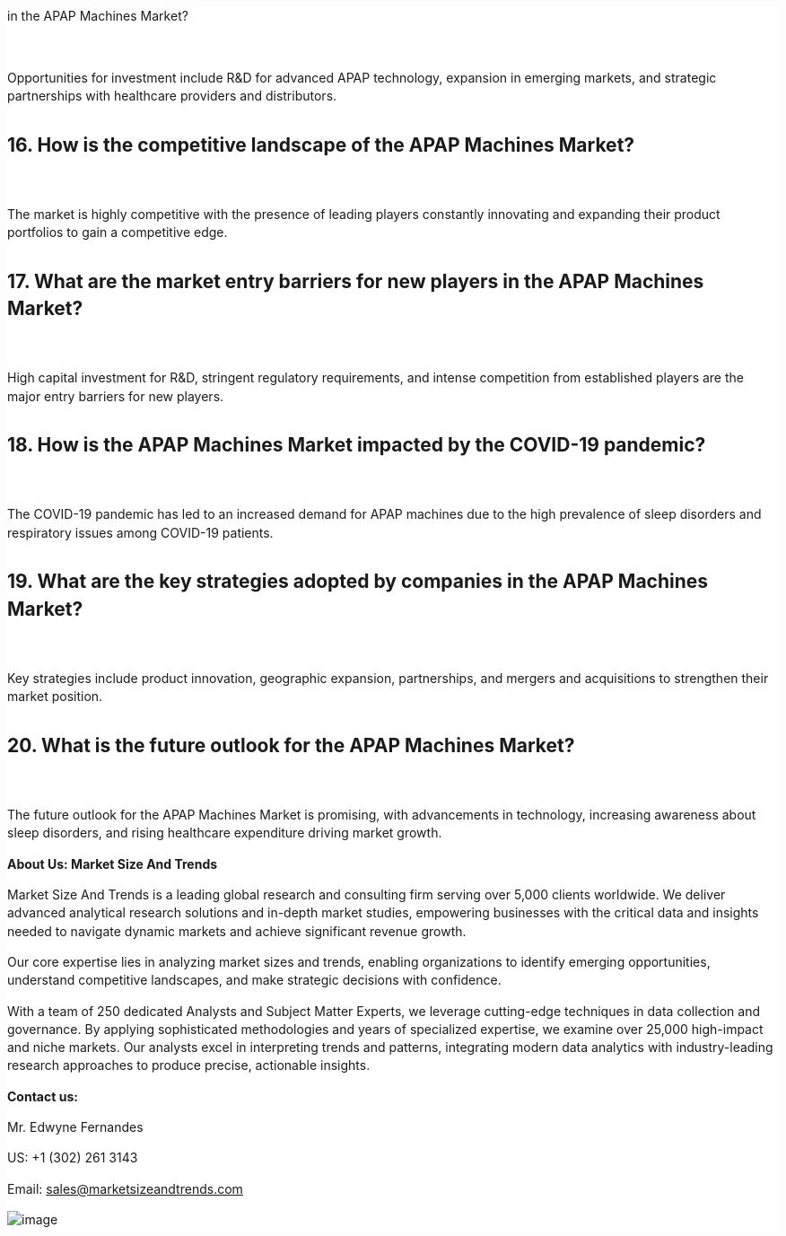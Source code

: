 in the APAP Machines Market?</h2><p>&nbsp;</p><p>Opportunities for investment include R&D for advanced APAP technology, expansion in emerging markets, and strategic partnerships with healthcare providers and distributors.</p><h2>16. How is the competitive landscape of the APAP Machines Market?</h2><p>&nbsp;</p><p>The market is highly competitive with the presence of leading players constantly innovating and expanding their product portfolios to gain a competitive edge.</p><h2>17. What are the market entry barriers for new players in the APAP Machines Market?</h2><p>&nbsp;</p><p>High capital investment for R&D, stringent regulatory requirements, and intense competition from established players are the major entry barriers for new players.</p><h2>18. How is the APAP Machines Market impacted by the COVID-19 pandemic?</h2><p>&nbsp;</p><p>The COVID-19 pandemic has led to an increased demand for APAP machines due to the high prevalence of sleep disorders and respiratory issues among COVID-19 patients.</p><h2>19. What are the key strategies adopted by companies in the APAP Machines Market?</h2><p>&nbsp;</p><p>Key strategies include product innovation, geographic expansion, partnerships, and mergers and acquisitions to strengthen their market position.</p><h2>20. What is the future outlook for the APAP Machines Market?</h2><p>&nbsp;</p><p>The future outlook for the APAP Machines Market is promising, with advancements in technology, increasing awareness about sleep disorders, and rising healthcare expenditure driving market growth.</p></body></html></p><p><strong>About Us:&nbsp;Market Size And Trends</strong></p><p>Market Size And Trends&nbsp;is a leading global research and consulting firm serving over 5,000 clients worldwide. We deliver advanced analytical research solutions and in-depth market studies, empowering businesses with the critical data and insights needed to navigate dynamic markets and achieve significant revenue growth.</p><p>Our core expertise lies in analyzing market sizes and trends, enabling organizations to identify emerging opportunities, understand competitive landscapes, and make strategic decisions with confidence.</p><p>With a team of 250 dedicated Analysts and Subject Matter Experts, we leverage cutting-edge techniques in data collection and governance. By applying sophisticated methodologies and years of specialized expertise, we examine over 25,000 high-impact and niche markets. Our analysts excel in interpreting trends and patterns, integrating modern data analytics with industry-leading research approaches to produce precise, actionable insights.</p><p><strong>Contact us:</strong></p><p>Mr. Edwyne Fernandes</p><p>US: +1 (302) 261 3143</p><p>Email: <a href="mailto:sales@marketsizeandtrends.com">sales@marketsizeandtrends.com</a>&nbsp;</p>
![image](https://github.com/user-attachments/assets/450d387b-f359-48d7-8e5c-838532fe3955)
